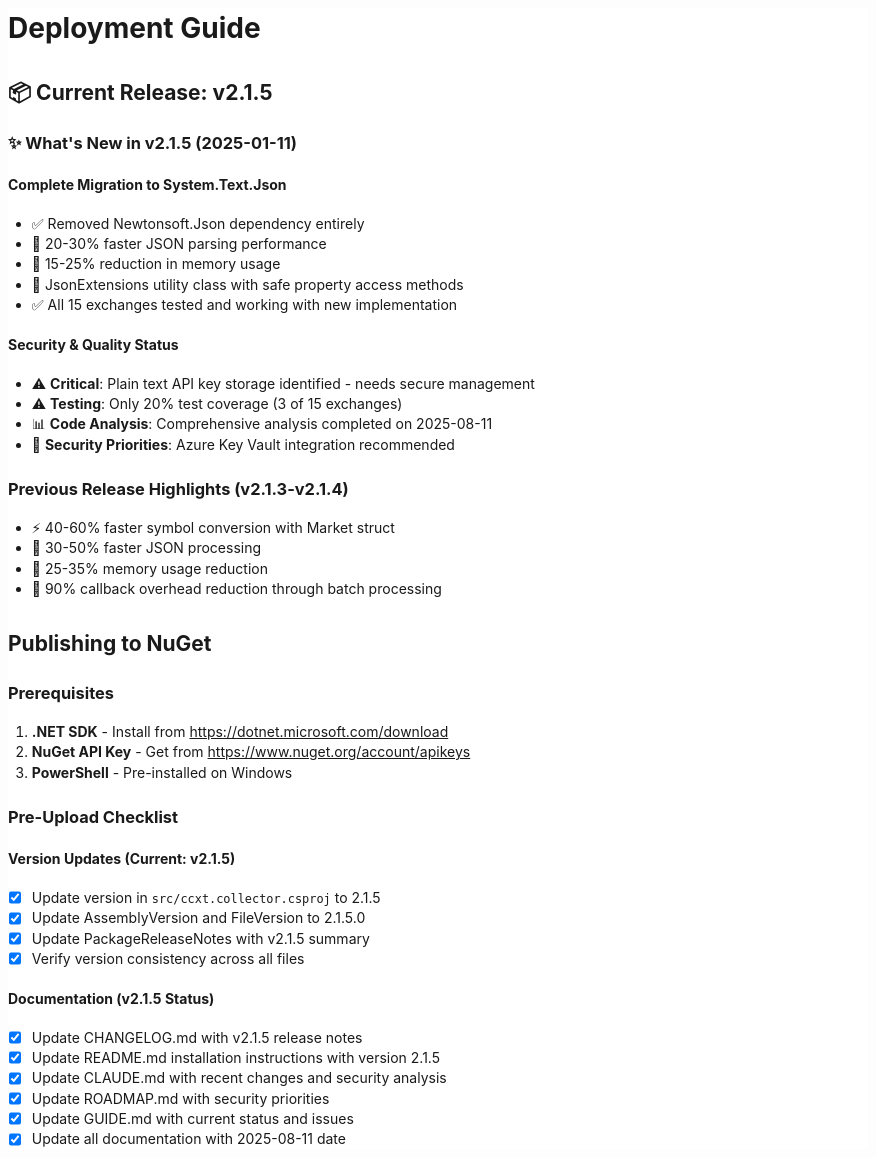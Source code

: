 # Deployment Guide

## 📦 Current Release: v2.1.5

### ✨ What's New in v2.1.5 (2025-01-11)

#### Complete Migration to System.Text.Json
- ✅ Removed Newtonsoft.Json dependency entirely
- 🚀 20-30% faster JSON parsing performance
- 💾 15-25% reduction in memory usage
- 🔧 JsonExtensions utility class with safe property access methods
- ✅ All 15 exchanges tested and working with new implementation

#### Security & Quality Status
- ⚠️ **Critical**: Plain text API key storage identified - needs secure management
- ⚠️ **Testing**: Only 20% test coverage (3 of 15 exchanges)
- 📊 **Code Analysis**: Comprehensive analysis completed on 2025-08-11
- 🔐 **Security Priorities**: Azure Key Vault integration recommended

### Previous Release Highlights (v2.1.3-v2.1.4)
- ⚡ 40-60% faster symbol conversion with Market struct
- 🚀 30-50% faster JSON processing
- 💾 25-35% memory usage reduction
- 🔄 90% callback overhead reduction through batch processing

## Publishing to NuGet

### Prerequisites
1. **.NET SDK** - Install from https://dotnet.microsoft.com/download
2. **NuGet API Key** - Get from https://www.nuget.org/account/apikeys
3. **PowerShell** - Pre-installed on Windows

### Pre-Upload Checklist

#### Version Updates (Current: v2.1.5)
- [x] Update version in `src/ccxt.collector.csproj` to 2.1.5
- [x] Update AssemblyVersion and FileVersion to 2.1.5.0
- [x] Update PackageReleaseNotes with v2.1.5 summary
- [x] Verify version consistency across all files

#### Documentation (v2.1.5 Status)
- [x] Update CHANGELOG.md with v2.1.5 release notes
- [x] Update README.md installation instructions with version 2.1.5
- [x] Update CLAUDE.md with recent changes and security analysis
- [x] Update ROADMAP.md with security priorities
- [x] Update GUIDE.md with current status and issues
- [x] Update all documentation with 2025-08-11 date

